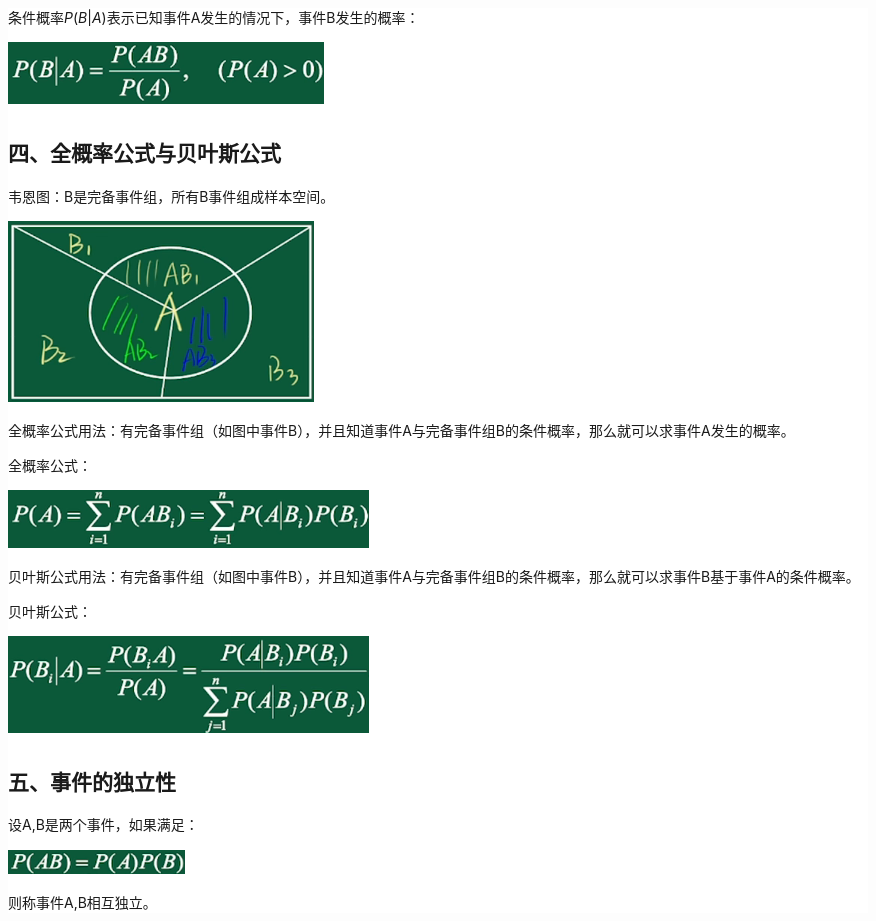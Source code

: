 条件概率$P(B|A)$表示已知事件A发生的情况下，事件B发生的概率：

![img](images/1426435-20230604001329136-903214003.png)



## 四、全概率公式与贝叶斯公式

韦恩图：B是完备事件组，所有B事件组成样本空间。

![img](images/1426435-20230604001830073-32265058.png)

全概率公式用法：有完备事件组（如图中事件B），并且知道事件A与完备事件组B的条件概率，那么就可以求事件A发生的概率。

全概率公式：

![img](images/1426435-20230604001910795-163818031.png)

贝叶斯公式用法：有完备事件组（如图中事件B），并且知道事件A与完备事件组B的条件概率，那么就可以求事件B基于事件A的条件概率。

贝叶斯公式：

![img](images/1426435-20230604002823721-1887991730.png)


## 五、事件的独立性

设A,B是两个事件，如果满足：

![img](images/1426435-20230604003102027-744685516.png)

则称事件A,B相互独立。
